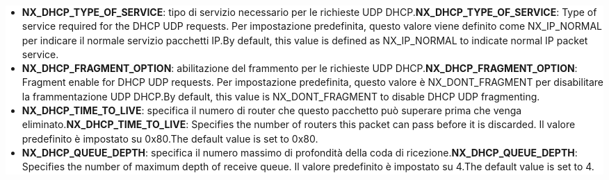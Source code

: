 - <span data-ttu-id="5b3d0-276">**NX_DHCP_TYPE_OF_SERVICE**: tipo di servizio necessario per le richieste UDP DHCP.</span><span class="sxs-lookup"><span data-stu-id="5b3d0-276">**NX_DHCP_TYPE_OF_SERVICE**: Type of service required for the DHCP UDP requests.</span></span> <span data-ttu-id="5b3d0-277">Per impostazione predefinita, questo valore viene definito come NX_IP_NORMAL per indicare il normale servizio pacchetti IP.</span><span class="sxs-lookup"><span data-stu-id="5b3d0-277">By default, this value is defined as NX_IP_NORMAL to indicate normal IP packet service.</span></span>
- <span data-ttu-id="5b3d0-278">**NX_DHCP_FRAGMENT_OPTION**: abilitazione del frammento per le richieste UDP DHCP.</span><span class="sxs-lookup"><span data-stu-id="5b3d0-278">**NX_DHCP_FRAGMENT_OPTION**: Fragment enable for DHCP UDP requests.</span></span> <span data-ttu-id="5b3d0-279">Per impostazione predefinita, questo valore è NX_DONT_FRAGMENT per disabilitare la frammentazione UDP DHCP.</span><span class="sxs-lookup"><span data-stu-id="5b3d0-279">By default, this value is NX_DONT_FRAGMENT to disable DHCP UDP fragmenting.</span></span>
- <span data-ttu-id="5b3d0-280">**NX_DHCP_TIME_TO_LIVE**: specifica il numero di router che questo pacchetto può superare prima che venga eliminato.</span><span class="sxs-lookup"><span data-stu-id="5b3d0-280">**NX_DHCP_TIME_TO_LIVE**: Specifies the number of routers this packet can pass before it is discarded.</span></span> <span data-ttu-id="5b3d0-281">Il valore predefinito è impostato su 0x80.</span><span class="sxs-lookup"><span data-stu-id="5b3d0-281">The default value is set to 0x80.</span></span>
- <span data-ttu-id="5b3d0-282">**NX_DHCP_QUEUE_DEPTH**: specifica il numero massimo di profondità della coda di ricezione.</span><span class="sxs-lookup"><span data-stu-id="5b3d0-282">**NX_DHCP_QUEUE_DEPTH**: Specifies the number of maximum depth of receive queue.</span></span> <span data-ttu-id="5b3d0-283">Il valore predefinito è impostato su 4.</span><span class="sxs-lookup"><span data-stu-id="5b3d0-283">The default value is set to 4.</span></span>